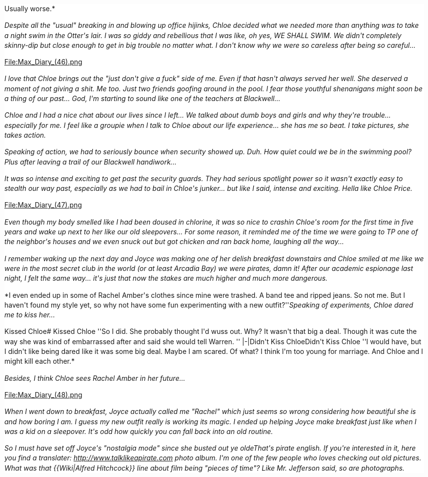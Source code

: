 Usually worse.*

*Despite all the "usual" breaking in and blowing up office hijinks, Chloe decided what we needed more than anything was to take a night swim in the Otter's lair. I was so giddy and rebellious that I was like, oh yes, WE SHALL SWIM. We didn't completely skinny-dip but close enough to get in big trouble no matter what. I don't know why we were so careless after being so careful...*

[File:Max_Diary_(46).png](thumb.md)

*I love that Chloe brings out the "just don't give a fuck" side of me. Even if that hasn't always served her well. She deserved a moment of not giving a shit. Me too. Just two friends goofing around in the pool. I fear those youthful shenanigans might soon be a thing of our past... God, I'm starting to sound like one of the teachers at Blackwell...*

*Chloe and I had a nice chat about our lives since I left... We talked about dumb boys and girls and why they're trouble... especially for me. I feel like a groupie when I talk to Chloe about our life experience... she has me so beat. I take pictures, she takes action.*

*Speaking of action, we had to seriously bounce when security showed up. Duh. How quiet could we be in the swimming pool? Plus after leaving a trail of our Blackwell handiwork...*

*It was so intense and exciting to get past the security guards. They had serious spotlight power so it wasn't exactly easy to stealth our way past, especially as we had to bail in Chloe's junker... but like I said, intense and exciting. Hella like Chloe Price.*

[File:Max_Diary_(47).png](thumb.md)

*Even though my body smelled like I had been doused in chlorine, it was so nice to crashin Chloe's room for the first time in five years and wake up next to her like our old sleepovers... For some reason, it reminded me of the time we were going to TP one of the neighbor's houses and we even snuck out but got chicken and ran back home, laughing all the way...*

*I remember waking up the next day and Joyce was making one of her delish breakfast downstairs and Chloe smiled at me like we were in the most secret club in the world (or at least Arcadia Bay) we were pirates, damn it! After our academic espionage last night, I felt the same way... it's just that now the stakes are much higher and much more dangerous.*

*I even ended up in some of Rachel Amber's clothes since mine were trashed. A band tee and ripped jeans. So not me. But I haven't found my style yet, so why not have some fun experimenting with a new outfit?''*Speaking of experiments, Chloe dared me to kiss her...*

Kissed Chloe# Kissed Chloe
''So I did. She probably thought I'd wuss out. Why? It wasn't that big a deal. Though it was cute the way she was kind of embarrassed after and said she would tell Warren. ''
|-|Didn't Kiss ChloeDidn't Kiss Chloe ''I would have, but I didn't like being dared like it was some big deal. Maybe I am scared. Of what? I think I'm too young for marriage. And Chloe and I might kill each other.*

*Besides, I think Chloe sees Rachel Amber in her future...*

[File:Max_Diary_(48).png](thumb.md)

*When I went down to breakfast, Joyce actually called me "Rachel" which just seems so wrong considering how beautiful she is and how boring I am. I guess my new outfit really is working its magic. I ended up helping Joyce make breakfast just like when I was a kid on a sleepover. It's odd how quickly you can fall back into an old routine.*

*So I must have set off Joyce's "nostalgia mode" since she busted out ye oldeThat's pirate english. If you're interested in it, here you find a translater: http://www.talklikeapirate.com photo album. I'm one of the few people who loves checking out old pictures. What was that {{Wiki|Alfred Hitchcock}} line about film being "pieces of time"? Like Mr. Jefferson said, so are photographs.*
